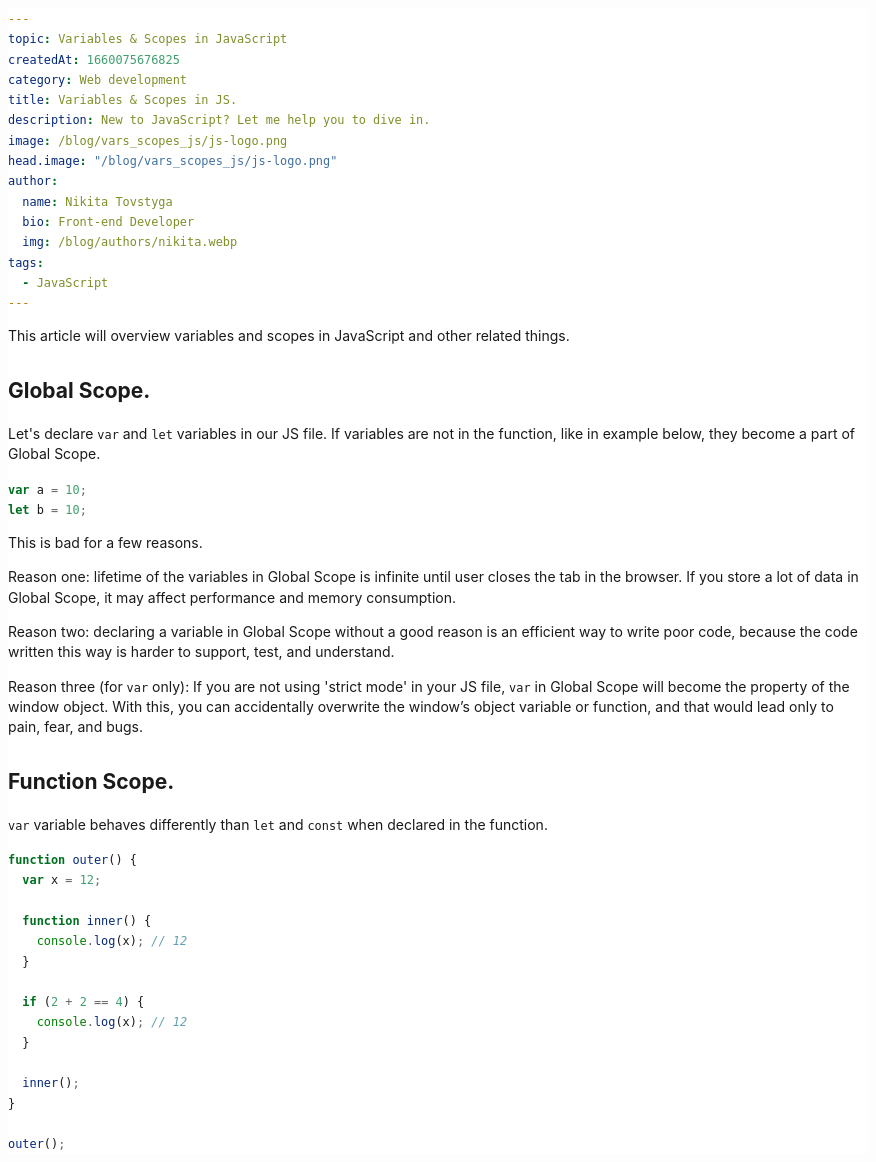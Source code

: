 ```yaml
---
topic: Variables & Scopes in JavaScript
createdAt: 1660075676825
category: Web development
title: Variables & Scopes in JS.
description: New to JavaScript? Let me help you to dive in.
image: /blog/vars_scopes_js/js-logo.png
head.image: "/blog/vars_scopes_js/js-logo.png"
author:
  name: Nikita Tovstyga
  bio: Front-end Developer
  img: /blog/authors/nikita.webp
tags:
  - JavaScript
---
```


This article will overview variables and scopes in JavaScript and other related things.

## Global Scope.

Let's declare `var` and `let` variables in our JS file.
If variables are not in the function, like in example below, they become a part of Global Scope.

```js
var a = 10;
let b = 10;
```

This is bad for a few reasons.

Reason one: lifetime of the variables in Global Scope is infinite until user closes the tab in the browser. If you store a lot of data in Global Scope, it may affect performance and memory consumption.

Reason two: declaring a variable in Global Scope without a good reason is an efficient way to write poor code,
because the code written this way is harder to support, test, and understand.

Reason three (for `var` only): If you are not using 'strict mode' in your JS file, `var` in Global Scope will become the property of the window object. With this, you can accidentally overwrite the window’s object variable or function, and that would lead only to pain, fear, and bugs.

## Function Scope. 

`var` variable behaves differently than `let` and `const` when declared in the function.

```js
function outer() {
  var x = 12;

  function inner() {
    console.log(x); // 12
  }

  if (2 + 2 == 4) {
    console.log(x); // 12
  }

  inner();
}

outer();
```
